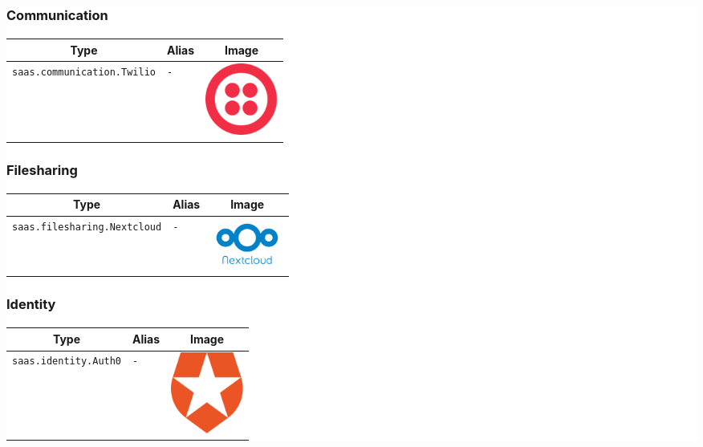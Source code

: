 ### Communication

| Type                        | Alias | Image                                                                            |
|-----------------------------|-------|----------------------------------------------------------------------------------|
| `saas.communication.Twilio` | `-`   | <img width="90" src="../../docs/images/resources/saas/communication/twilio.png"> |

### Filesharing

| Type                         | Alias | Image                                                                             |
|------------------------------|-------|-----------------------------------------------------------------------------------|
| `saas.filesharing.Nextcloud` | `-`   | <img width="90" src="../../docs/images/resources/saas/filesharing/nextcloud.png"> |

### Identity

| Type                  | Alias | Image                                                                      |
|-----------------------|-------|----------------------------------------------------------------------------|
| `saas.identity.Auth0` | `-`   | <img width="90" src="../../docs/images/resources/saas/identity/auth0.png"> |
